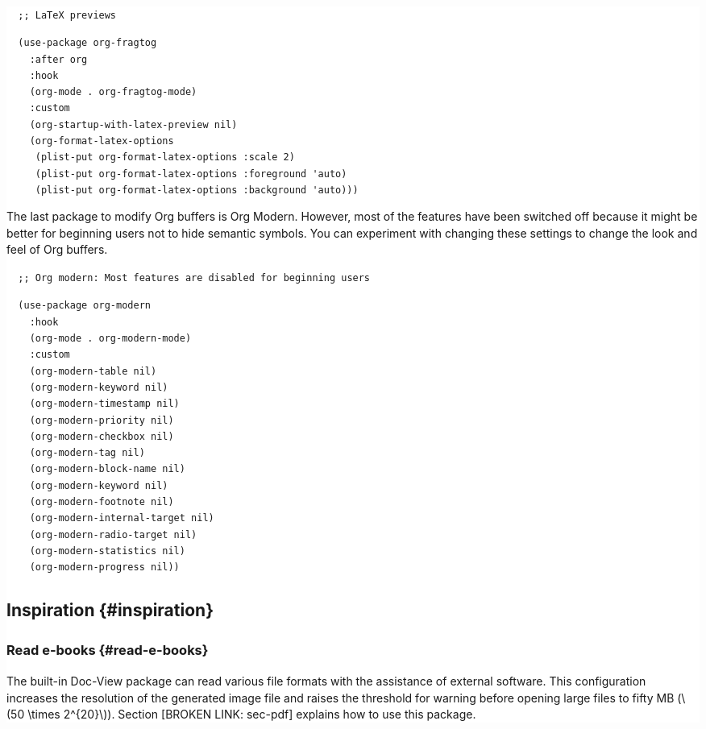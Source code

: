 ```elisp
  ;; LaTeX previews
```

```elisp
  (use-package org-fragtog
    :after org
    :hook
    (org-mode . org-fragtog-mode)
    :custom
    (org-startup-with-latex-preview nil)
    (org-format-latex-options
     (plist-put org-format-latex-options :scale 2)
     (plist-put org-format-latex-options :foreground 'auto)
     (plist-put org-format-latex-options :background 'auto)))
```

The last package to modify Org buffers is Org Modern. However, most of the features have been switched off because it might be better for beginning users not to hide semantic symbols. You can experiment with changing these settings to change the look and feel of Org buffers.

```elisp
  ;; Org modern: Most features are disabled for beginning users
```

```elisp
  (use-package org-modern
    :hook
    (org-mode . org-modern-mode)
    :custom
    (org-modern-table nil)
    (org-modern-keyword nil)
    (org-modern-timestamp nil)
    (org-modern-priority nil)
    (org-modern-checkbox nil)
    (org-modern-tag nil)
    (org-modern-block-name nil)
    (org-modern-keyword nil)
    (org-modern-footnote nil)
    (org-modern-internal-target nil)
    (org-modern-radio-target nil)
    (org-modern-statistics nil)
    (org-modern-progress nil))
```


## Inspiration {#inspiration}


### Read e-books {#read-e-books}

The built-in Doc-View package can read various file formats with the assistance of external software. This configuration increases the resolution of the generated image file and raises the threshold for warning before opening large files to fifty MB (\\(50 \times 2^{20}\\)). Section [BROKEN LINK: sec-pdf] explains how to use this package.
